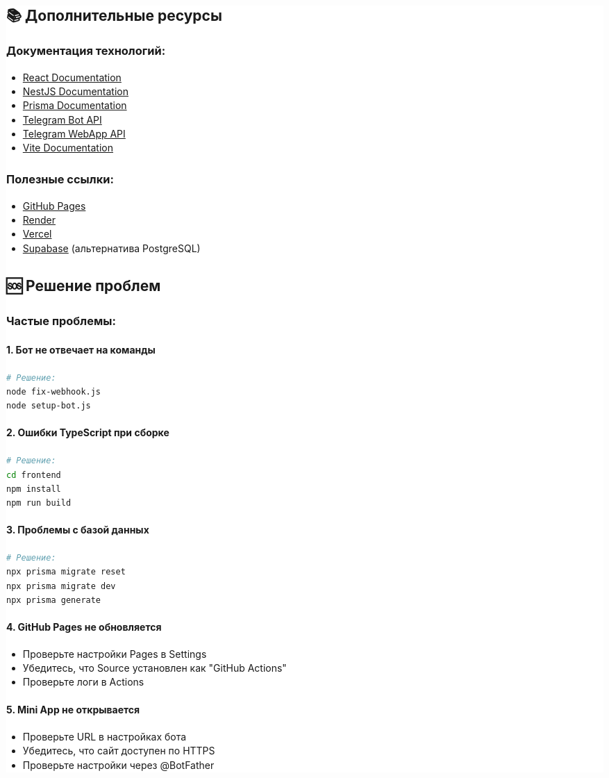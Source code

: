 ## 📚 Дополнительные ресурсы

### **Документация технологий:**
- [React Documentation](https://react.dev/)
- [NestJS Documentation](https://docs.nestjs.com/)
- [Prisma Documentation](https://www.prisma.io/docs)
- [Telegram Bot API](https://core.telegram.org/bots/api)
- [Telegram WebApp API](https://core.telegram.org/bots/webapps)
- [Vite Documentation](https://vitejs.dev/)

### **Полезные ссылки:**
- [GitHub Pages](https://pages.github.com/)
- [Render](https://render.com/)
- [Vercel](https://vercel.com/)
- [Supabase](https://supabase.com/) (альтернатива PostgreSQL)

## 🆘 Решение проблем

### **Частые проблемы:**

#### 1. **Бот не отвечает на команды**
```bash
# Решение:
node fix-webhook.js
node setup-bot.js
```

#### 2. **Ошибки TypeScript при сборке**
```bash
# Решение:
cd frontend
npm install
npm run build
```

#### 3. **Проблемы с базой данных**
```bash
# Решение:
npx prisma migrate reset
npx prisma migrate dev
npx prisma generate
```

#### 4. **GitHub Pages не обновляется**
- Проверьте настройки Pages в Settings
- Убедитесь, что Source установлен как "GitHub Actions"
- Проверьте логи в Actions

#### 5. **Mini App не открывается**
- Проверьте URL в настройках бота
- Убедитесь, что сайт доступен по HTTPS
- Проверьте настройки через @BotFather
